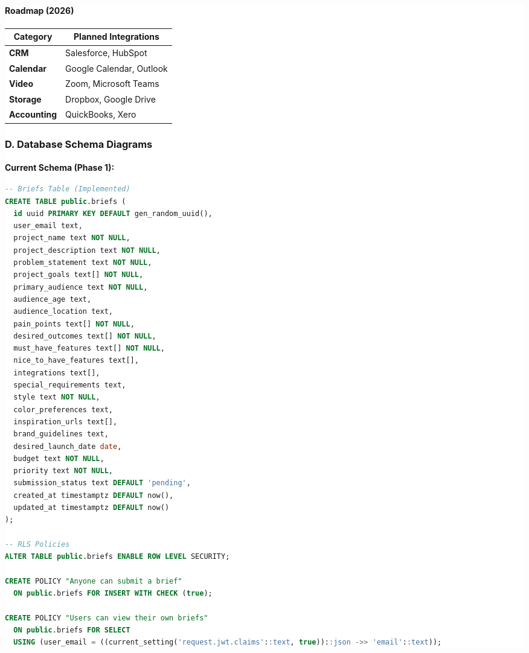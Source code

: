 #### Roadmap (2026)

| Category | Planned Integrations |
|----------|---------------------|
| **CRM** | Salesforce, HubSpot |
| **Calendar** | Google Calendar, Outlook |
| **Video** | Zoom, Microsoft Teams |
| **Storage** | Dropbox, Google Drive |
| **Accounting** | QuickBooks, Xero |

### D. Database Schema Diagrams

**Current Schema (Phase 1):**

```sql
-- Briefs Table (Implemented)
CREATE TABLE public.briefs (
  id uuid PRIMARY KEY DEFAULT gen_random_uuid(),
  user_email text,
  project_name text NOT NULL,
  project_description text NOT NULL,
  problem_statement text NOT NULL,
  project_goals text[] NOT NULL,
  primary_audience text NOT NULL,
  audience_age text,
  audience_location text,
  pain_points text[] NOT NULL,
  desired_outcomes text[] NOT NULL,
  must_have_features text[] NOT NULL,
  nice_to_have_features text[],
  integrations text[],
  special_requirements text,
  style text NOT NULL,
  color_preferences text,
  inspiration_urls text[],
  brand_guidelines text,
  desired_launch_date date,
  budget text NOT NULL,
  priority text NOT NULL,
  submission_status text DEFAULT 'pending',
  created_at timestamptz DEFAULT now(),
  updated_at timestamptz DEFAULT now()
);

-- RLS Policies
ALTER TABLE public.briefs ENABLE ROW LEVEL SECURITY;

CREATE POLICY "Anyone can submit a brief"
  ON public.briefs FOR INSERT WITH CHECK (true);

CREATE POLICY "Users can view their own briefs"
  ON public.briefs FOR SELECT
  USING (user_email = ((current_setting('request.jwt.claims'::text, true))::json ->> 'email'::text));
```
